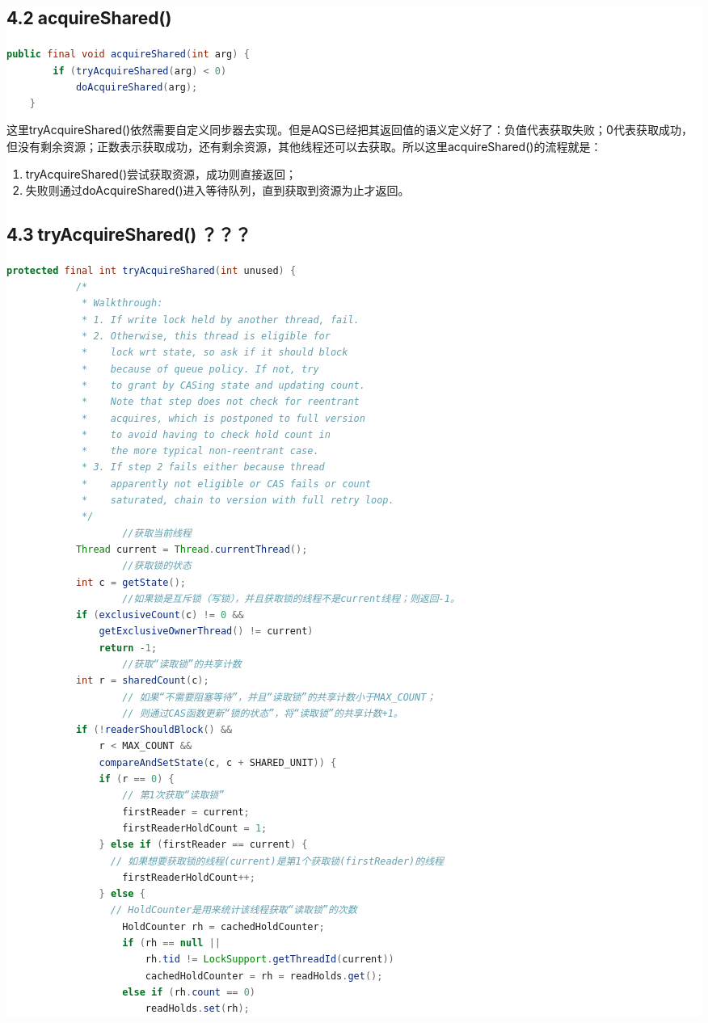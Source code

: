 ## 4.2 acquireShared()

```java
public final void acquireShared(int arg) {
        if (tryAcquireShared(arg) < 0)
            doAcquireShared(arg);
    }
```

这里tryAcquireShared()依然需要自定义同步器去实现。但是AQS已经把其返回值的语义定义好了：负值代表获取失败；0代表获取成功，但没有剩余资源；正数表示获取成功，还有剩余资源，其他线程还可以去获取。所以这里acquireShared()的流程就是：

1. tryAcquireShared()尝试获取资源，成功则直接返回；
2. 失败则通过doAcquireShared()进入等待队列，直到获取到资源为止才返回。

## 4.3 tryAcquireShared() ？？？

```java
protected final int tryAcquireShared(int unused) {
            /*
             * Walkthrough:
             * 1. If write lock held by another thread, fail.
             * 2. Otherwise, this thread is eligible for
             *    lock wrt state, so ask if it should block
             *    because of queue policy. If not, try
             *    to grant by CASing state and updating count.
             *    Note that step does not check for reentrant
             *    acquires, which is postponed to full version
             *    to avoid having to check hold count in
             *    the more typical non-reentrant case.
             * 3. If step 2 fails either because thread
             *    apparently not eligible or CAS fails or count
             *    saturated, chain to version with full retry loop.
             */
  					//获取当前线程
            Thread current = Thread.currentThread();
  					//获取锁的状态
            int c = getState();
  					//如果锁是互斥锁（写锁），并且获取锁的线程不是current线程；则返回-1。
            if (exclusiveCount(c) != 0 &&
                getExclusiveOwnerThread() != current)
                return -1;
  					//获取“读取锁”的共享计数
            int r = sharedCount(c);
  					// 如果“不需要阻塞等待”，并且“读取锁”的共享计数小于MAX_COUNT；
    				// 则通过CAS函数更新“锁的状态”，将“读取锁”的共享计数+1。
            if (!readerShouldBlock() &&
                r < MAX_COUNT &&
                compareAndSetState(c, c + SHARED_UNIT)) {
                if (r == 0) {
                  	// 第1次获取“读取锁”
                    firstReader = current;
                    firstReaderHoldCount = 1;
                } else if (firstReader == current) {
                  // 如果想要获取锁的线程(current)是第1个获取锁(firstReader)的线程
                    firstReaderHoldCount++;
                } else {
                  // HoldCounter是用来统计该线程获取“读取锁”的次数
                    HoldCounter rh = cachedHoldCounter;
                    if (rh == null ||
                        rh.tid != LockSupport.getThreadId(current))
                        cachedHoldCounter = rh = readHolds.get();
                    else if (rh.count == 0)
                        readHolds.set(rh);
```